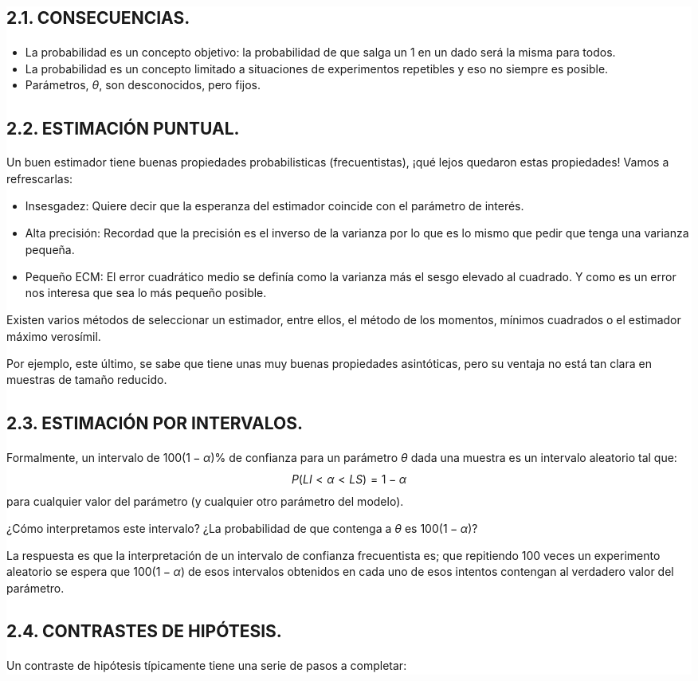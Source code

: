 ## 2.1. CONSECUENCIAS.

-   La probabilidad es un concepto objetivo: la probabilidad de que
    salga un 1 en un dado será la misma para todos.
-   La probabilidad es un concepto limitado a situaciones de
    experimentos repetibles y eso no siempre es posible.
-   Parámetros, $\theta$, son desconocidos, pero fijos.

## 2.2. ESTIMACIÓN PUNTUAL.

Un buen estimador tiene buenas propiedades probabilisticas
(frecuentistas), ¡qué lejos quedaron estas propiedades! Vamos a
refrescarlas: 

- Insesgadez: Quiere decir que la esperanza del estimador
coincide con el parámetro de interés. 

- Alta precisión: Recordad que la
precisión es el inverso de la varianza por lo que es lo mismo que pedir
que tenga una varianza pequeña. 

- Pequeño ECM: El error cuadrático medio
se definía como la varianza más el sesgo elevado al cuadrado. Y como es
un error nos interesa que sea lo más pequeño posible.

Existen varios métodos de seleccionar un estimador, entre ellos, el
método de los momentos, mínimos cuadrados o el estimador máximo
verosímil.

Por ejemplo, este último, se sabe que tiene unas muy buenas propiedades
asintóticas, pero su ventaja no está tan clara en muestras de tamaño
reducido.

## 2.3. ESTIMACIÓN POR INTERVALOS.

Formalmente, un intervalo de $100(1-\alpha)\%$ de confianza para un
parámetro $\theta$ dada una muestra es un intervalo aleatorio tal que:
$$P\left ( LI < \alpha < LS \right )=1-\alpha$$ para cualquier valor del
parámetro (y cualquier otro parámetro del modelo).

¿Cómo interpretamos este intervalo? ¿La probabilidad de que contenga a
$\theta$ es $100(1-\alpha)$? 

La respuesta es que la interpretación de un
intervalo de confianza frecuentista es; que repitiendo 100 veces un
experimento aleatorio se espera que $100(1-\alpha)$ de esos intervalos
obtenidos en cada uno de esos intentos contengan al verdadero valor del
parámetro.

## 2.4. CONTRASTES DE HIPÓTESIS.

Un contraste de hipótesis típicamente tiene una serie de pasos a
completar:
